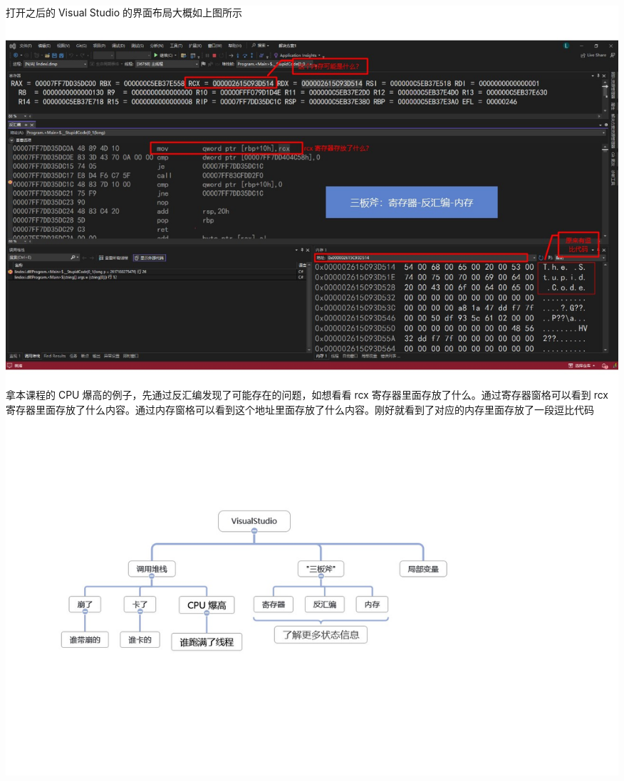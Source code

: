 打开之后的 Visual Studio 的界面布局大概如上图所示


![](images/img-modify-952ae0644d7ed2a76ccfb00d2051ac0f.jpg)

拿本课程的 CPU 爆高的例子，先通过反汇编发现了可能存在的问题，如想看看 rcx 寄存器里面存放了什么。通过寄存器窗格可以看到 rcx 寄存器里面存放了什么内容。通过内存窗格可以看到这个地址里面存放了什么内容。刚好就看到了对应的内存里面存放了一段逗比代码


![](images/img-modify-20c2365270b67ed0d0b7424dfd379ae2.jpg)
